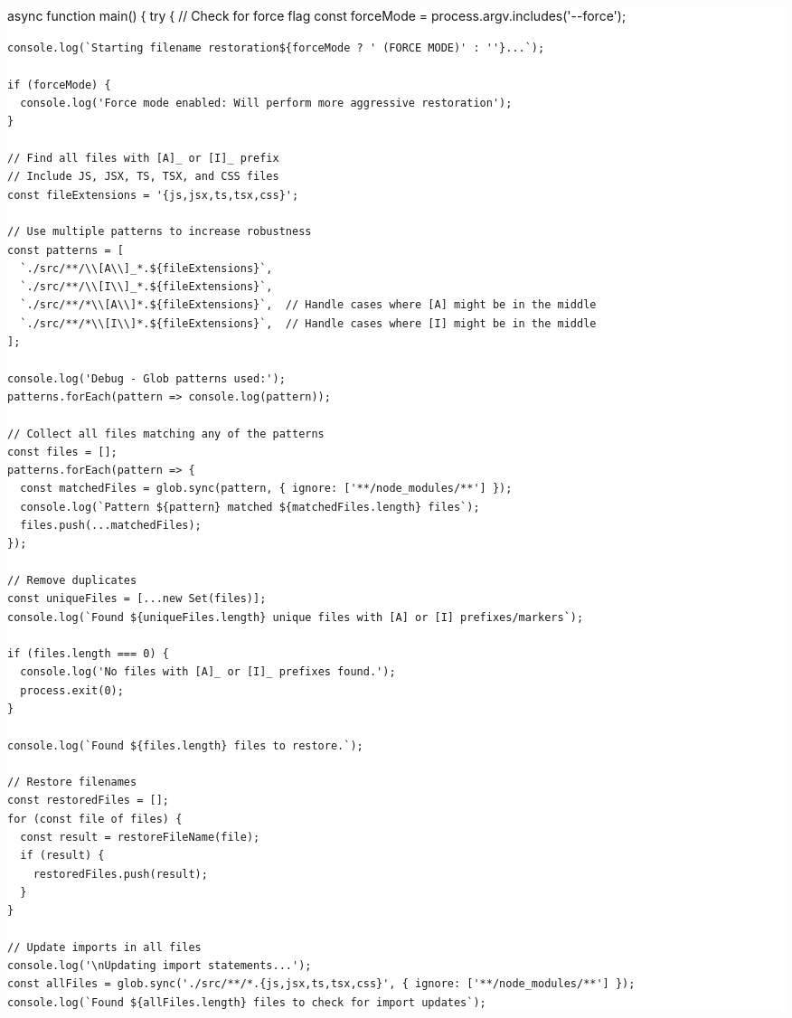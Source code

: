 async function main() {
  try {
    // Check for force flag
    const forceMode = process.argv.includes('--force');
    
    console.log(`Starting filename restoration${forceMode ? ' (FORCE MODE)' : ''}...`);
    
    if (forceMode) {
      console.log('Force mode enabled: Will perform more aggressive restoration');
    }
    
    // Find all files with [A]_ or [I]_ prefix
    // Include JS, JSX, TS, TSX, and CSS files
    const fileExtensions = '{js,jsx,ts,tsx,css}';
    
    // Use multiple patterns to increase robustness
    const patterns = [
      `./src/**/\\[A\\]_*.${fileExtensions}`,
      `./src/**/\\[I\\]_*.${fileExtensions}`,
      `./src/**/*\\[A\\]*.${fileExtensions}`,  // Handle cases where [A] might be in the middle
      `./src/**/*\\[I\\]*.${fileExtensions}`,  // Handle cases where [I] might be in the middle
    ];
    
    console.log('Debug - Glob patterns used:');
    patterns.forEach(pattern => console.log(pattern));
    
    // Collect all files matching any of the patterns
    const files = [];
    patterns.forEach(pattern => {
      const matchedFiles = glob.sync(pattern, { ignore: ['**/node_modules/**'] });
      console.log(`Pattern ${pattern} matched ${matchedFiles.length} files`);
      files.push(...matchedFiles);
    });
    
    // Remove duplicates
    const uniqueFiles = [...new Set(files)];
    console.log(`Found ${uniqueFiles.length} unique files with [A] or [I] prefixes/markers`);
    
    if (files.length === 0) {
      console.log('No files with [A]_ or [I]_ prefixes found.');
      process.exit(0);
    }
    
    console.log(`Found ${files.length} files to restore.`);
    
    // Restore filenames
    const restoredFiles = [];
    for (const file of files) {
      const result = restoreFileName(file);
      if (result) {
        restoredFiles.push(result);
      }
    }
    
    // Update imports in all files
    console.log('\nUpdating import statements...');
    const allFiles = glob.sync('./src/**/*.{js,jsx,ts,tsx,css}', { ignore: ['**/node_modules/**'] });
    console.log(`Found ${allFiles.length} files to check for import updates`);
    